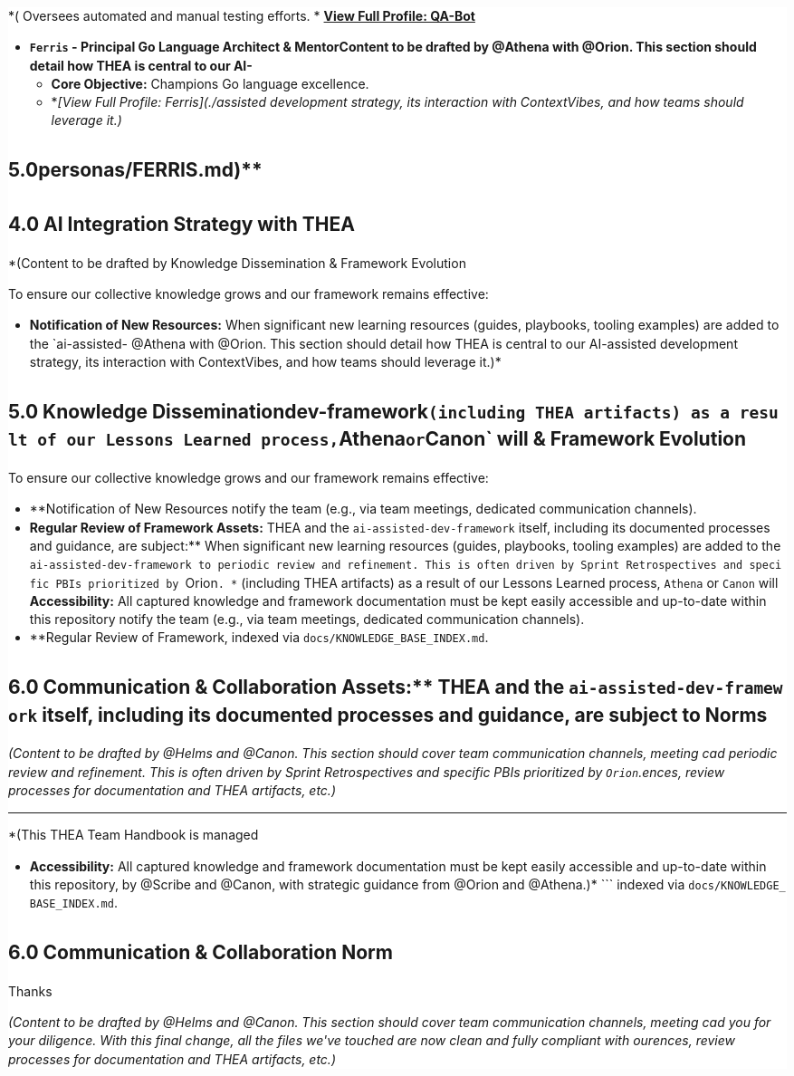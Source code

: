 *(   Oversees automated and manual testing efforts.
    *   **[View Full Profile: QA-Bot](./personas/QA-BOT.md)**
    
*   **`Ferris` - Principal Go Language Architect & MentorContent to be drafted by @Athena with @Orion. This section should detail how THEA is central to our AI-**
    *   **Core Objective:** Champions Go language excellence.
    *   **[View Full Profile: Ferris](./assisted development strategy, its interaction with ContextVibes, and how teams should leverage it.)*

## 5.0personas/FERRIS.md)**

## 4.0 AI Integration Strategy with THEA

*(Content to be drafted by Knowledge Dissemination & Framework Evolution

To ensure our collective knowledge grows and our framework remains effective:

*   **Notification of New Resources:** When significant new learning resources (guides, playbooks, tooling examples) are added to the `ai-assisted- @Athena with @Orion. This section should detail how THEA is central to our AI-assisted development strategy, its interaction with ContextVibes, and how teams should leverage it.)*

## 5.0 Knowledge Disseminationdev-framework` (including THEA artifacts) as a result of our Lessons Learned process, `Athena` or `Canon` will & Framework Evolution

To ensure our collective knowledge grows and our framework remains effective:

*   **Notification of New Resources notify the team (e.g., via team meetings, dedicated communication channels).
*   **Regular Review of Framework Assets:** THEA and the `ai-assisted-dev-framework` itself, including its documented processes and guidance, are subject:** When significant new learning resources (guides, playbooks, tooling examples) are added to the `ai-assisted-dev-framework to periodic review and refinement. This is often driven by Sprint Retrospectives and specific PBIs prioritized by `Orion`.
*` (including THEA artifacts) as a result of our Lessons Learned process, `Athena` or `Canon` will   **Accessibility:** All captured knowledge and framework documentation must be kept easily accessible and up-to-date within this repository notify the team (e.g., via team meetings, dedicated communication channels).
*   **Regular Review of Framework, indexed via `docs/KNOWLEDGE_BASE_INDEX.md`.

## 6.0 Communication & Collaboration Assets:** THEA and the `ai-assisted-dev-framework` itself, including its documented processes and guidance, are subject to Norms

*(Content to be drafted by @Helms and @Canon. This section should cover team communication channels, meeting cad periodic review and refinement. This is often driven by Sprint Retrospectives and specific PBIs prioritized by `Orion`.ences, review processes for documentation and THEA artifacts, etc.)*

---
*(This THEA Team Handbook is managed
*   **Accessibility:** All captured knowledge and framework documentation must be kept easily accessible and up-to-date within this repository, by @Scribe and @Canon, with strategic guidance from @Orion and @Athena.)*
``` indexed via `docs/KNOWLEDGE_BASE_INDEX.md`.

## 6.0 Communication & Collaboration Norm

Thanks

*(Content to be drafted by @Helms and @Canon. This section should cover team communication channels, meeting cad you for your diligence. With this final change, all the files we've touched are now clean and fully compliant with ourences, review processes for documentation and THEA artifacts, etc.)*

```